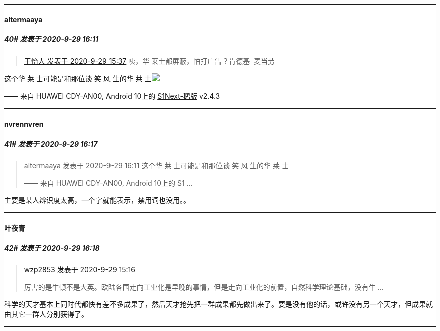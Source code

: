 





*****

####  altermaaya  
##### 40#       发表于 2020-9-29 16:11



<blockquote><a href="httphttps://bbs.saraba1st.com/2b/forum.php?mod=redirect&amp;goto=findpost&amp;pid=48896316&amp;ptid=1962516" target="_blank">王怡人 发表于 2020-9-29 15:37</a>
咦，华 莱士都屏蔽，怕打广告？肯德基  麦当劳</blockquote>
这个华 莱 士可能是和那位谈 笑 风 生的华 莱 士<img src="https://static.saraba1st.com/image/smiley/face2017/018.png" referrerpolicy="no-referrer">

—— 来自 HUAWEI CDY-AN00, Android 10上的 [S1Next-鹅版](https://github.com/ykrank/S1-Next/releases) v2.4.3







*****

####  nvrennvren  
##### 41#       发表于 2020-9-29 16:17



<blockquote>altermaaya 发表于 2020-9-29 16:11
这个华 莱 士可能是和那位谈 笑 风 生的华 莱 士


—— 来自 HUAWEI CDY-AN00, Android 10上的 S1 ...</blockquote>
主要是某人辨识度太高，一个字就能表示，禁用词也没用。。







*****

####  叶夜青  
##### 42#       发表于 2020-9-29 16:18



<blockquote><a href="httphttps://bbs.saraba1st.com/2b/forum.php?mod=redirect&amp;goto=findpost&amp;pid=48896125&amp;ptid=1962516" target="_blank">wzp2853 发表于 2020-9-29 15:16</a>

厉害的是牛顿不是大英。欧陆各国走向工业化是早晚的事情，但是走向工业化的前置，自然科学理论基础，没有牛 ...</blockquote>
科学的天才基本上同时代都快有差不多成果了，然后天才抢先把一群成果都先做出来了。要是没有他的话，或许没有另一个天才，但成果就由其它一群人分别获得了。







*****
